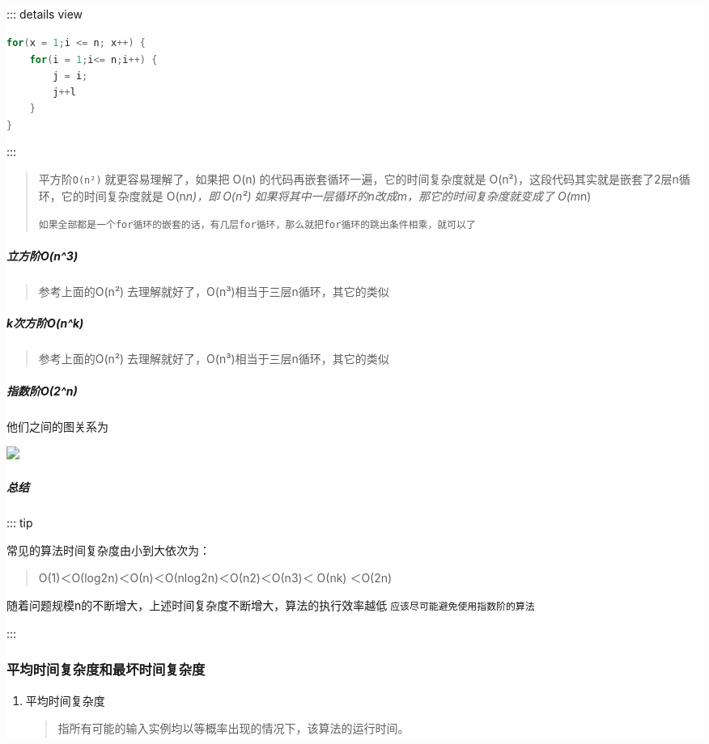 ::: details view

```java
for(x = 1;i <= n; x++) {
    for(i = 1;i<= n;i++) {
        j = i;
        j++l
    }
}
```



:::



> 平方阶`O(n²)` 就更容易理解了，如果把 O(n) 的代码再嵌套循环一遍，它的时间复杂度就是 O(n²)，这段代码其实就是嵌套了2层n循环，它的时间复杂度就是 O(n*n)，即  O(n²) 如果将其中一层循环的n改成m，那它的时间复杂度就变成了 O(m*n)
>
> `如果全部都是一个for循环的嵌套的话，有几层for循环，那么就把for循环的跳出条件相乘，就可以了`







##### 立方阶O(n^3)

> 参考上面的O(n²) 去理解就好了，O(n³)相当于三层n循环，其它的类似

##### k次方阶O(n^k)

> 参考上面的O(n²) 去理解就好了，O(n³)相当于三层n循环，其它的类似

##### 指数阶O(2^n)



他们之间的图关系为

![](https://picture.xcye.xyz/image-20211019084036464.png?x-oss-process=style/pictureProcess1)

##### 总结

::: tip

常见的算法时间复杂度由小到大依次为：

>  Ο(1)＜Ο(log2n)＜Ο(n)＜Ο(nlog2n)＜Ο(n2)＜Ο(n3)＜ Ο(nk) ＜Ο(2n) 

随着问题规模n的不断增大，上述时间复杂度不断增大，算法的执行效率越低
`应该尽可能避免使用指数阶的算法`

:::



### 平均时间复杂度和最坏时间复杂度

1. 平均时间复杂度

   > 指所有可能的输入实例均以等概率出现的情况下，该算法的运行时间。
   
